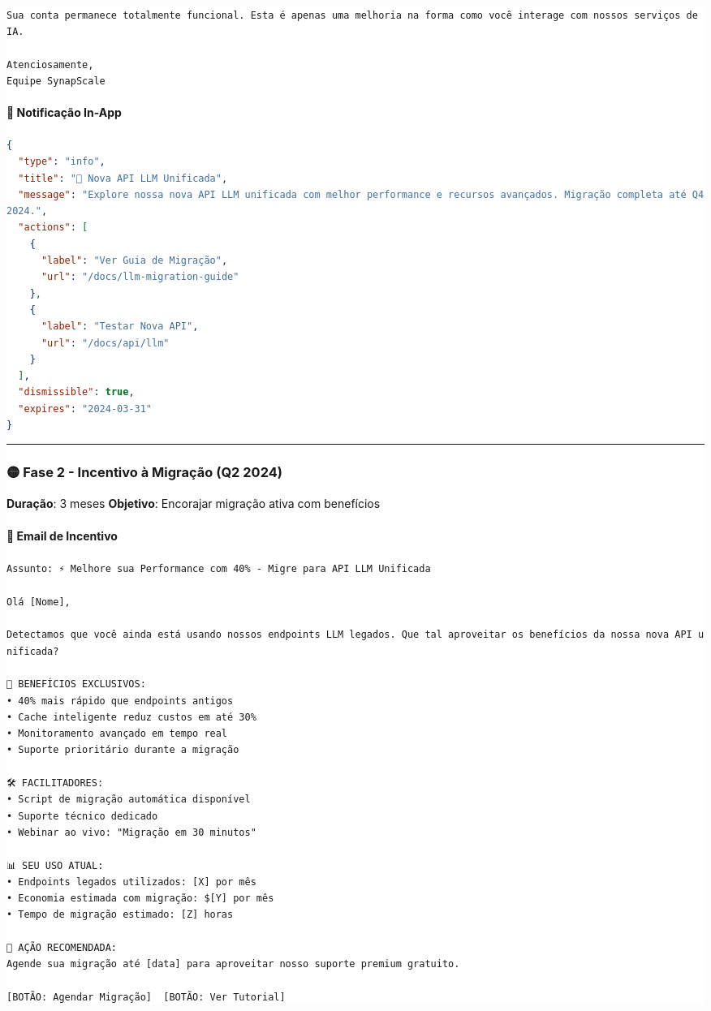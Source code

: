 ```
Sua conta permanece totalmente funcional. Esta é apenas uma melhoria na forma como você interage com nossos serviços de IA.

Atenciosamente,
Equipe SynapScale
```

#### 📱 **Notificação In-App**
```json
{
  "type": "info",
  "title": "🚀 Nova API LLM Unificada",
  "message": "Explore nossa nova API LLM unificada com melhor performance e recursos avançados. Migração completa até Q4 2024.",
  "actions": [
    {
      "label": "Ver Guia de Migração",
      "url": "/docs/llm-migration-guide"
    },
    {
      "label": "Testar Nova API",
      "url": "/docs/api/llm"
    }
  ],
  "dismissible": true,
  "expires": "2024-03-31"
}
```

---

### 🟡 **Fase 2 - Incentivo à Migração (Q2 2024)**
**Duração**: 3 meses
**Objetivo**: Encorajar migração ativa com benefícios

#### 📧 **Email de Incentivo**
```
Assunto: ⚡ Melhore sua Performance com 40% - Migre para API LLM Unificada

Olá [Nome],

Detectamos que você ainda está usando nossos endpoints LLM legados. Que tal aproveitar os benefícios da nossa nova API unificada?

💎 BENEFÍCIOS EXCLUSIVOS:
• 40% mais rápido que endpoints antigos
• Cache inteligente reduz custos em até 30%
• Monitoramento avançado em tempo real
• Suporte prioritário durante a migração

🛠️ FACILITADORES:
• Script de migração automática disponível
• Suporte técnico dedicado
• Webinar ao vivo: "Migração em 30 minutos"

📊 SEU USO ATUAL:
• Endpoints legados utilizados: [X] por mês
• Economia estimada com migração: $[Y] por mês
• Tempo de migração estimado: [Z] horas

🎯 AÇÃO RECOMENDADA:
Agende sua migração até [data] para aproveitar nosso suporte premium gratuito.

[BOTÃO: Agendar Migração]  [BOTÃO: Ver Tutorial]
```